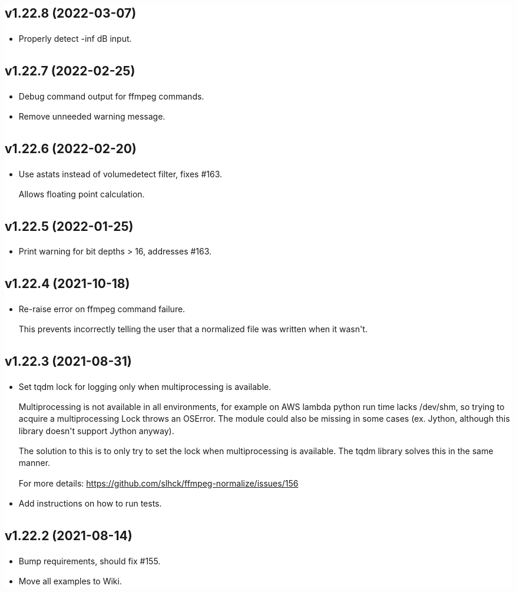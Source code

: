 
## v1.22.8 (2022-03-07)

* Properly detect -inf dB input.


## v1.22.7 (2022-02-25)

* Debug command output for ffmpeg commands.

* Remove unneeded warning message.


## v1.22.6 (2022-02-20)

* Use astats instead of volumedetect filter, fixes #163.

  Allows floating point calculation.


## v1.22.5 (2022-01-25)

* Print warning for bit depths > 16, addresses #163.


## v1.22.4 (2021-10-18)

* Re-raise error on ffmpeg command failure.

  This prevents incorrectly telling the user that a normalized file was written when it wasn't.


## v1.22.3 (2021-08-31)

* Set tqdm lock for logging only when multiprocessing is available.

  Multiprocessing is not available in all environments, for example
  on AWS lambda python run time lacks /dev/shm, so trying to acquire
  a multiprocessing Lock throws an OSError. The module could also be
  missing in some cases (ex. Jython, although this library doesn't support
  Jython anyway).

  The solution to this is to only try to set the lock when multiprocessing
  is available. The tqdm library solves this in the same manner.

  For more details: https://github.com/slhck/ffmpeg-normalize/issues/156

* Add instructions on how to run tests.


## v1.22.2 (2021-08-14)

* Bump requirements, should fix #155.

* Move all examples to Wiki.
